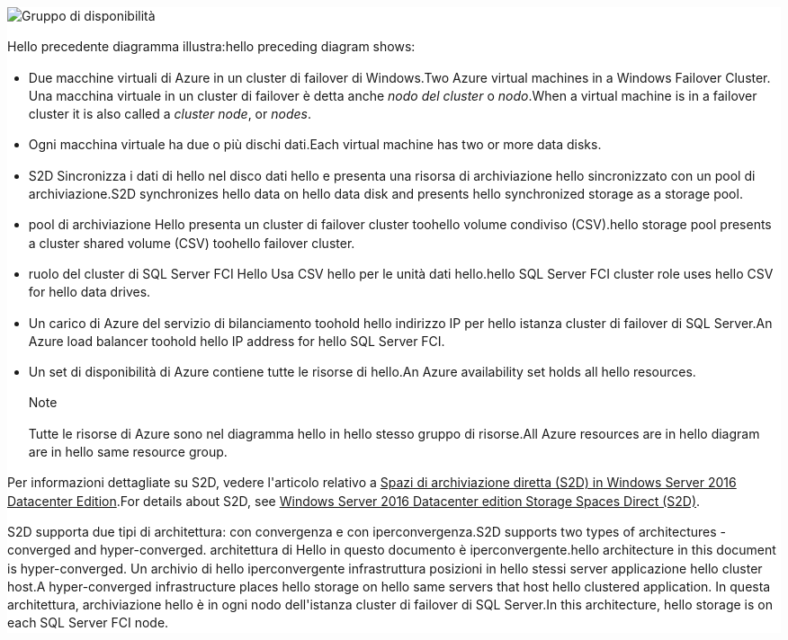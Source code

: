 ![Gruppo di disponibilità](./media/virtual-machines-windows-portal-sql-create-failover-cluster/00-sql-fci-s2d-complete-solution.png)

<span data-ttu-id="4a6f4-109">Hello precedente diagramma illustra:</span><span class="sxs-lookup"><span data-stu-id="4a6f4-109">hello preceding diagram shows:</span></span>

- <span data-ttu-id="4a6f4-110">Due macchine virtuali di Azure in un cluster di failover di Windows.</span><span class="sxs-lookup"><span data-stu-id="4a6f4-110">Two Azure virtual machines in a Windows Failover Cluster.</span></span> <span data-ttu-id="4a6f4-111">Una macchina virtuale in un cluster di failover è detta anche *nodo del cluster* o *nodo*.</span><span class="sxs-lookup"><span data-stu-id="4a6f4-111">When a virtual machine is in a failover cluster it is also called a *cluster node*, or *nodes*.</span></span>
- <span data-ttu-id="4a6f4-112">Ogni macchina virtuale ha due o più dischi dati.</span><span class="sxs-lookup"><span data-stu-id="4a6f4-112">Each virtual machine has two or more data disks.</span></span>
- <span data-ttu-id="4a6f4-113">S2D Sincronizza i dati di hello nel disco dati hello e presenta una risorsa di archiviazione hello sincronizzato con un pool di archiviazione.</span><span class="sxs-lookup"><span data-stu-id="4a6f4-113">S2D synchronizes hello data on hello data disk and presents hello synchronized storage as a storage pool.</span></span>
- <span data-ttu-id="4a6f4-114">pool di archiviazione Hello presenta un cluster di failover cluster toohello volume condiviso (CSV).</span><span class="sxs-lookup"><span data-stu-id="4a6f4-114">hello storage pool presents a cluster shared volume (CSV) toohello failover cluster.</span></span>
- <span data-ttu-id="4a6f4-115">ruolo del cluster di SQL Server FCI Hello Usa CSV hello per le unità dati hello.</span><span class="sxs-lookup"><span data-stu-id="4a6f4-115">hello SQL Server FCI cluster role uses hello CSV for hello data drives.</span></span>
- <span data-ttu-id="4a6f4-116">Un carico di Azure del servizio di bilanciamento toohold hello indirizzo IP per hello istanza cluster di failover di SQL Server.</span><span class="sxs-lookup"><span data-stu-id="4a6f4-116">An Azure load balancer toohold hello IP address for hello SQL Server FCI.</span></span>
- <span data-ttu-id="4a6f4-117">Un set di disponibilità di Azure contiene tutte le risorse di hello.</span><span class="sxs-lookup"><span data-stu-id="4a6f4-117">An Azure availability set holds all hello resources.</span></span>

   >[!NOTE]
   ><span data-ttu-id="4a6f4-118">Tutte le risorse di Azure sono nel diagramma hello in hello stesso gruppo di risorse.</span><span class="sxs-lookup"><span data-stu-id="4a6f4-118">All Azure resources are in hello diagram are in hello same resource group.</span></span>

<span data-ttu-id="4a6f4-119">Per informazioni dettagliate su S2D, vedere l'articolo relativo a [Spazi di archiviazione diretta \(S2D\) in Windows Server 2016 Datacenter Edition](http://technet.microsoft.com/windows-server-docs/storage/storage-spaces/storage-spaces-direct-overview).</span><span class="sxs-lookup"><span data-stu-id="4a6f4-119">For details about S2D, see [Windows Server 2016 Datacenter edition Storage Spaces Direct \(S2D\)](http://technet.microsoft.com/windows-server-docs/storage/storage-spaces/storage-spaces-direct-overview).</span></span>

<span data-ttu-id="4a6f4-120">S2D supporta due tipi di architettura: con convergenza e con iperconvergenza.</span><span class="sxs-lookup"><span data-stu-id="4a6f4-120">S2D supports two types of architectures - converged and hyper-converged.</span></span> <span data-ttu-id="4a6f4-121">architettura di Hello in questo documento è iperconvergente.</span><span class="sxs-lookup"><span data-stu-id="4a6f4-121">hello architecture in this document is hyper-converged.</span></span> <span data-ttu-id="4a6f4-122">Un archivio di hello iperconvergente infrastruttura posizioni in hello stessi server applicazione hello cluster host.</span><span class="sxs-lookup"><span data-stu-id="4a6f4-122">A hyper-converged infrastructure places hello storage on hello same servers that host hello clustered application.</span></span> <span data-ttu-id="4a6f4-123">In questa architettura, archiviazione hello è in ogni nodo dell'istanza cluster di failover di SQL Server.</span><span class="sxs-lookup"><span data-stu-id="4a6f4-123">In this architecture, hello storage is on each SQL Server FCI node.</span></span>
